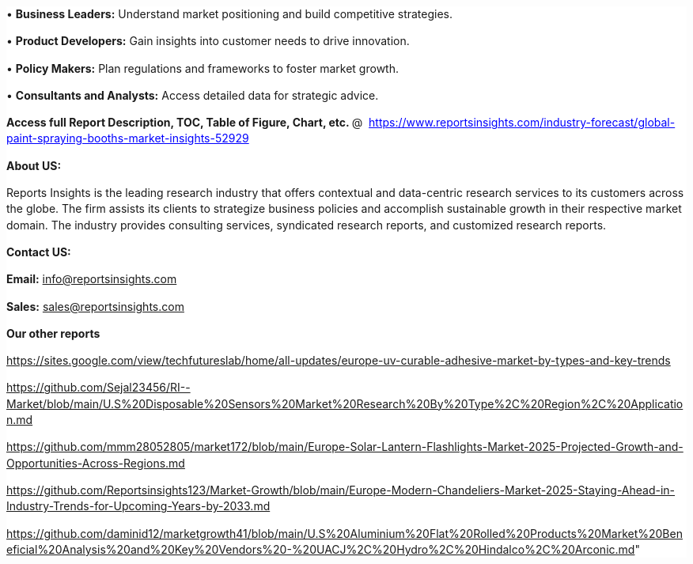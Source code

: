 • <strong>Business Leaders:</strong> Understand market positioning and build competitive strategies.

• <strong>Product Developers:</strong> Gain insights into customer needs to drive innovation.

• <strong>Policy Makers:</strong> Plan regulations and frameworks to foster market growth.

• <strong>Consultants and Analysts:</strong> Access detailed data for strategic advice.
</ul>
<strong>Access full Report Description, TOC, Table of Figure, Chart, etc. </strong>@  <a href=https://www.reportsinsights.com/industry-forecast/global-paint-spraying-booths-market-insights-52929 style=color:#0000ff;>https://www.reportsinsights.com/industry-forecast/global-paint-spraying-booths-market-insights-52929</a></font>

<strong><strong>About US</strong>:</strong>

Reports Insights is the leading research industry that offers contextual and data-centric research services to its customers across the globe. The firm assists its clients to strategize business policies and accomplish sustainable growth in their respective market domain. The industry provides consulting services, syndicated research reports, and customized research reports.

<strong>Contact US:</strong>

<p class=""""><b>Email:</b> <a href=mailto:info@reportsinsights.com>info@reportsinsights.com</a></p>
<p class=""""><b>Sales:</b> <a href=mailto:sales@reportsinsights.com>sales@reportsinsights.com</a></p>

<strong>Our other reports</strong>

<a href=https://sites.google.com/view/techfutureslab/home/all-updates/europe-uv-curable-adhesive-market-by-types-and-key-trends>https://sites.google.com/view/techfutureslab/home/all-updates/europe-uv-curable-adhesive-market-by-types-and-key-trends</a>

<a href=https://github.com/Sejal23456/RI--Market/blob/main/U.S%20Disposable%20Sensors%20Market%20Research%20By%20Type%2C%20Region%2C%20Application.md>https://github.com/Sejal23456/RI--Market/blob/main/U.S%20Disposable%20Sensors%20Market%20Research%20By%20Type%2C%20Region%2C%20Application.md</a>

<a href=https://github.com/mmm28052805/market172/blob/main/Europe-Solar-Lantern-Flashlights-Market-2025-Projected-Growth-and-Opportunities-Across-Regions.md>https://github.com/mmm28052805/market172/blob/main/Europe-Solar-Lantern-Flashlights-Market-2025-Projected-Growth-and-Opportunities-Across-Regions.md</a>

<a href=https://github.com/Reportsinsights123/Market-Growth/blob/main/Europe-Modern-Chandeliers-Market-2025-Staying-Ahead-in-Industry-Trends-for-Upcoming-Years-by-2033.md>https://github.com/Reportsinsights123/Market-Growth/blob/main/Europe-Modern-Chandeliers-Market-2025-Staying-Ahead-in-Industry-Trends-for-Upcoming-Years-by-2033.md</a>

<a href=https://github.com/daminid12/marketgrowth41/blob/main/U.S%20Aluminium%20Flat%20Rolled%20Products%20Market%20Beneficial%20Analysis%20and%20Key%20Vendors%20-%20UACJ%2C%20Hydro%2C%20Hindalco%2C%20Arconic.md>https://github.com/daminid12/marketgrowth41/blob/main/U.S%20Aluminium%20Flat%20Rolled%20Products%20Market%20Beneficial%20Analysis%20and%20Key%20Vendors%20-%20UACJ%2C%20Hydro%2C%20Hindalco%2C%20Arconic.md</a>"
